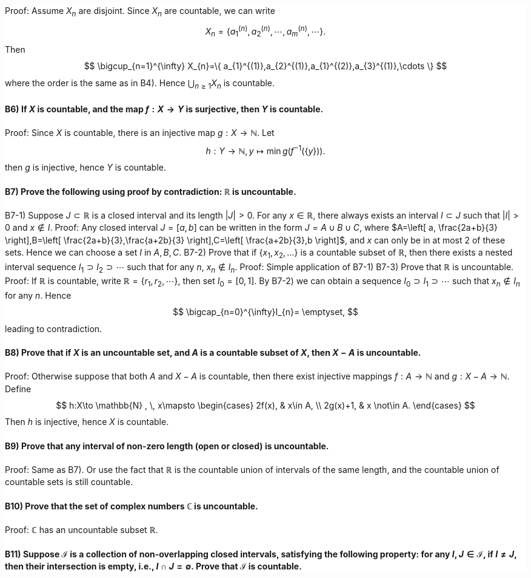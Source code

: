 Proof: Assume $X_{n}$ are disjoint. Since $X_{n}$ are countable, we can write
$$
X_{n}=\{ a_{1}^{(n)},a_{2}^{(n)},\cdots,a_{m}^{(n)},\cdots \}.
$$
Then 
$$
\bigcup_{n=1}^{\infty} X_{n}=\{ a_{1}^{(1)},a_{2}^{(1)},a_{1}^{(2)},a_{3}^{(1)},\cdots \}
$$
where the order is the same as in B4). Hence $\bigcup_{n\geqslant 1}X_{n}$ is countable.
#### B6) If $X$ is countable, and the map $f: X \to Y$ is surjective, then $Y$ is countable.
Proof: Since $X$ is countable, there is an injective map $g: X\to \mathbb{N}$. Let
$$
h: Y\to \mathbb{N},\, y\mapsto \min g(f^{-1}(\{ y \})).
$$
then $g$ is injective, hence $Y$ is countable.
#### B7) Prove the following using proof by contradiction: $\mathbb{R}$ is uncountable. 
B7-1) Suppose $J \subset \mathbb{R}$ is a closed interval and its length $|J| > 0$. For any $x \in \mathbb{R}$, there always exists an interval $I \subset J$ such that $|I| > 0$ and $x \notin I$.
Proof: Any closed interval $J=[a,b]$ can be written in the form $J= A\cup B \cup C$, where $A=\left[ a, \frac{2a+b}{3} \right],B=\left[ \frac{2a+b}{3},\frac{a+2b}{3} \right],C=\left[ \frac{a+2b}{3},b \right]$, and $x$ can only be in at most $2$ of these sets. Hence we can choose a set $I$ in $A,B,C$.
B7-2) Prove that if $\{x_1, x_2, \ldots\}$ is a countable subset of $\mathbb{R}$, then there exists a nested interval sequence $I_1 \supset I_2 \supset \cdots$ such that for any $n$, $x_n \notin I_n$.
Proof: Simple application of B7-1)
B7-3) Prove that $\mathbb{R}$ is uncountable.
Proof: If $\mathbb{R}$ is countable, write $\mathbb{R}=\{ r_{1},r_{2},\cdots \}$, then set $I_{0}=[0,1]$. By B7-2) we can obtain a sequence $I_{0} \supset I_{1} \supset\cdots$ such that $x_{n}\not\in I_{n}$ for any $n$. Hence
$$
\bigcap_{n=0}^{\infty}I_{n}= \emptyset,
$$
leading to contradiction.
#### B8) Prove that if $X$ is an uncountable set, and $A$ is a countable subset of $X$, then $X - A$ is uncountable.
Proof: Otherwise suppose that both $A$ and $X-A$ is countable, then there exist injective mappings $f:A\to \mathbb{N}$ and $g: X-A\to \mathbb{N}$. Define
$$
h:X\to \mathbb{N} , \, x\mapsto \begin{cases}
2f(x), & x\in A, \\
2g(x)+1, & x \not\in A.
\end{cases}
$$
Then $h$ is injective, hence $X$ is countable.
#### B9) Prove that any interval of non-zero length (open or closed) is uncountable.
Proof: Same as B7).
Or use the fact that $\mathbb{R}$ is the countable union of intervals of the same length, and the countable union of countable sets is still countable.
#### B10) Prove that the set of complex numbers $\mathbb{C}$ is uncountable.
Proof: $\mathbb{C}$ has an uncountable subset $\mathbb{R}$.
#### B11) Suppose $\mathcal{I}$ is a collection of non-overlapping closed intervals, satisfying the following property: for any $I, J \in \mathcal{I}$, if $I \neq J$, then their intersection is empty, i.e., $I \cap J = \emptyset$. Prove that $\mathcal{I}$ is countable.